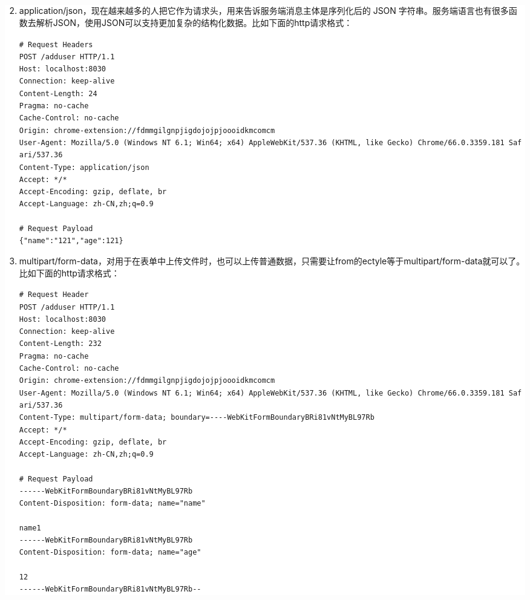 2. application/json，现在越来越多的人把它作为请求头，用来告诉服务端消息主体是序列化后的 JSON 字符串。服务端语言也有很多函数去解析JSON，使用JSON可以支持更加复杂的结构化数据。比如下面的http请求格式：

   ```
   # Request Headers
   POST /adduser HTTP/1.1
   Host: localhost:8030
   Connection: keep-alive
   Content-Length: 24
   Pragma: no-cache
   Cache-Control: no-cache
   Origin: chrome-extension://fdmmgilgnpjigdojojpjoooidkmcomcm
   User-Agent: Mozilla/5.0 (Windows NT 6.1; Win64; x64) AppleWebKit/537.36 (KHTML, like Gecko) Chrome/66.0.3359.181 Safari/537.36
   Content-Type: application/json
   Accept: */*
   Accept-Encoding: gzip, deflate, br
   Accept-Language: zh-CN,zh;q=0.9
   
   # Request Payload
   {"name":"121","age":121}
   ```

3. multipart/form-data，对用于在表单中上传文件时，也可以上传普通数据，只需要让from的ectyle等于multipart/form-data就可以了。比如下面的http请求格式：

   ```
   # Request Header
   POST /adduser HTTP/1.1
   Host: localhost:8030
   Connection: keep-alive
   Content-Length: 232
   Pragma: no-cache
   Cache-Control: no-cache
   Origin: chrome-extension://fdmmgilgnpjigdojojpjoooidkmcomcm
   User-Agent: Mozilla/5.0 (Windows NT 6.1; Win64; x64) AppleWebKit/537.36 (KHTML, like Gecko) Chrome/66.0.3359.181 Safari/537.36
   Content-Type: multipart/form-data; boundary=----WebKitFormBoundaryBRi81vNtMyBL97Rb
   Accept: */*
   Accept-Encoding: gzip, deflate, br
   Accept-Language: zh-CN,zh;q=0.9
   
   # Request Payload
   ------WebKitFormBoundaryBRi81vNtMyBL97Rb
   Content-Disposition: form-data; name="name"
   
   name1
   ------WebKitFormBoundaryBRi81vNtMyBL97Rb
   Content-Disposition: form-data; name="age"
   
   12
   ------WebKitFormBoundaryBRi81vNtMyBL97Rb--
   ```
